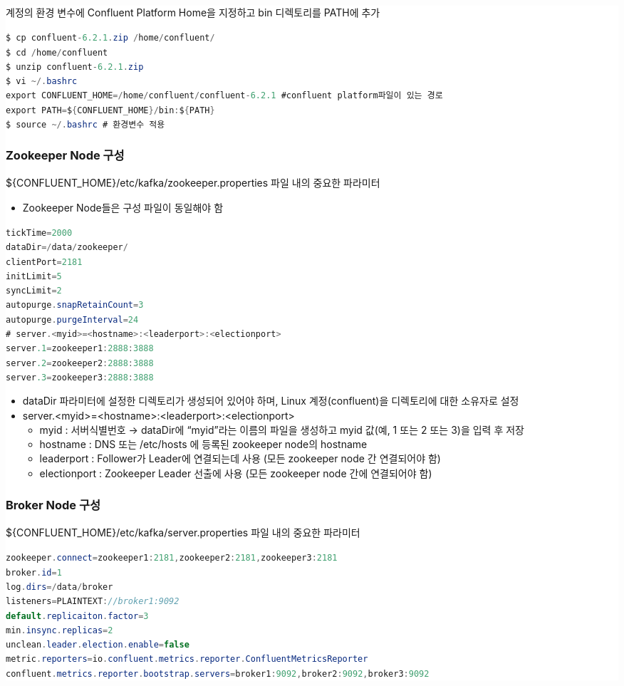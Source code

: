 계정의 환경 변수에 Confluent Platform Home을 지정하고 bin 디렉토리를 PATH에 추가

```java
$ cp confluent-6.2.1.zip /home/confluent/
$ cd /home/confluent
$ unzip confluent-6.2.1.zip
$ vi ~/.bashrc
export CONFLUENT_HOME=/home/confluent/confluent-6.2.1 #confluent platform파일이 있는 경로
export PATH=${CONFLUENT_HOME}/bin:${PATH}
$ source ~/.bashrc # 환경변수 적용
```

### Zookeeper Node 구성

${CONFLUENT\_HOME}/etc/kafka/zookeeper.properties 파일 내의 중요한 파라미터

* Zookeeper Node들은 구성 파일이 동일해야 함

```java
tickTime=2000
dataDir=/data/zookeeper/
clientPort=2181
initLimit=5
syncLimit=2
autopurge.snapRetainCount=3
autopurge.purgeInterval=24
# server.<myid>=<hostname>:<leaderport>:<electionport>
server.1=zookeeper1:2888:3888
server.2=zookeeper2:2888:3888
server.3=zookeeper3:2888:3888
```

* dataDir 파라미터에 설정한 디렉토리가 생성되어 있어야 하며, Linux 계정(confluent)을 디렉토리에 대한 소유자로 설정
* server.\<myid>=\<hostname>:\<leaderport>:\<electionport>
  * myid : 서버식별번호 → dataDir에 “myid”라는 이름의 파일을 생성하고 myid 값(예, 1 또는 2 또는 3)을 입력 후 저장
  * hostname : DNS 또는 /etc/hosts 에 등록된 zookeeper node의 hostname
  * leaderport : Follower가 Leader에 연결되는데 사용 (모든 zookeeper node 간 연결되어야 함)
  * electionport : Zookeeper Leader 선출에 사용 (모든 zookeeper node 간에 연결되어야 함)

### Broker Node 구성

${CONFLUENT\_HOME}/etc/kafka/server.properties 파일 내의 중요한 파라미터

```java
zookeeper.connect=zookeeper1:2181,zookeeper2:2181,zookeeper3:2181
broker.id=1
log.dirs=/data/broker
listeners=PLAINTEXT://broker1:9092
default.replicaiton.factor=3
min.insync.replicas=2
unclean.leader.election.enable=false
metric.reporters=io.confluent.metrics.reporter.ConfluentMetricsReporter
confluent.metrics.reporter.bootstrap.servers=broker1:9092,broker2:9092,broker3:9092
```
